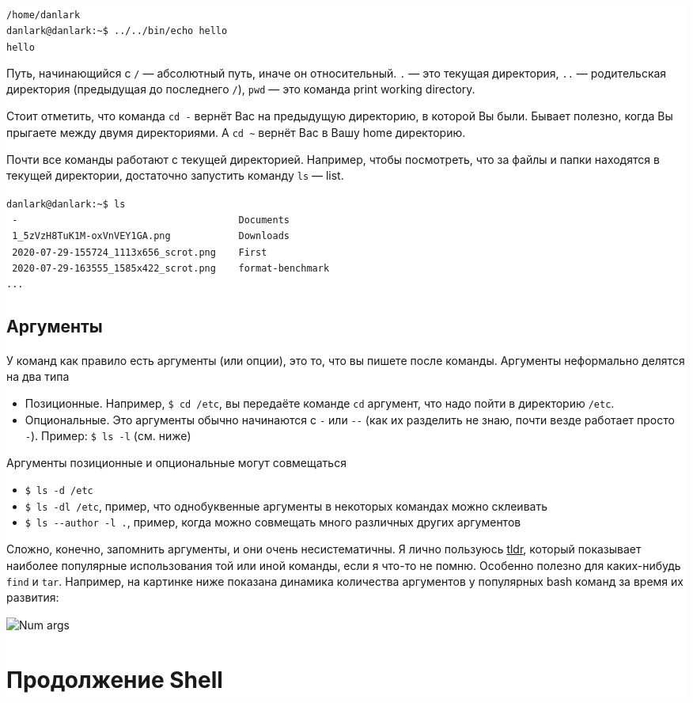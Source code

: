 ```console
/home/danlark
danlark@danlark:~$ ../../bin/echo hello
hello
```

Путь, начинающийся с `/` &mdash; абсолютный путь, иначе он относительный. `.` &mdash; это
текущая директория, `..` &mdash; родительская директория (предыдущая до последнего
`/`), `pwd` &mdash; это команда print working directory.

Стоит отметить, что команда `cd -` вернёт Вас на предыдущую директорию, в
которой Вы были. Бывает полезно, когда Вы прыгаете между двумя директориями. А
`cd ~` вернёт Вас в Вашу home директорию.

Почти все команды работают с текущей директорией. Например, чтобы посмотреть,
что за файлы и папки находятся в текущей директории, достаточно запустить
команду `ls` &mdash; list.

```console
danlark@danlark:~$ ls
 -                                       Documents
 1_5zVzH8TuK1M-oxVnVEY1GA.png            Downloads
 2020-07-29-155724_1113x656_scrot.png    First
 2020-07-29-163555_1585x422_scrot.png    format-benchmark
...
```

## Аргументы

У команд как правило есть аргументы (или опции), это то, что вы пишете после
команды. Аргументы неформально делятся на два типа

* Позиционные. Например, `$ cd /etc`, вы передаёте команде `cd` аргумент, что
надо пойти в директорию `/etc`.
* Опциональные. Это аргументы обычно начинаются с `-` или `--` (как их разделить не знаю, почти везде работает просто `-`). Пример: `$ ls -l` (см. ниже)

Аргументы позиционные и опциональные могут совмещаться

* `$ ls -d /etc`
* `$ ls -dl /etc`, пример, что однобуквенные аргументы в некоторых командах можно склеивать
* `$ ls --author -l .`, пример, когда можно совмещать много различных других аргументов

Сложно, конечно, запомнить аргументы, и они очень несистематичны. Я лично пользуюсь
[tldr](https://tldr.sh/), который показывает наиболее популярные использования
той или иной команды, если я что-то не помню. Особенно полезно для каких-нибудь
`find` и `tar`. Например, на картинке ниже показана динамика количества
аргументов у популярных bash команд за время их
развития:

![Num args](../shell_scripting/num_args.jpg)

# Продолжение Shell
